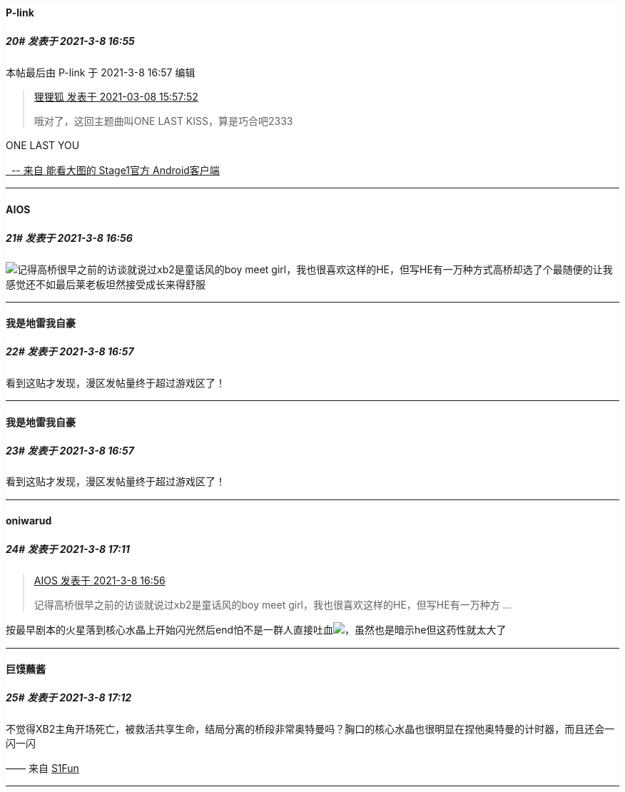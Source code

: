 ####  P-link  
##### 20#       发表于 2021-3-8 16:55

 本帖最后由 P-link 于 2021-3-8 16:57 编辑 
<blockquote><a href="httphttps://bbs.saraba1st.com/2b/forum.php?mod=redirect&amp;goto=findpost&amp;pid=50552718&amp;ptid=1991941" target="_blank">狸狸狐 发表于 2021-03-08 15:57:52</a>

哦对了，这回主题曲叫ONE LAST KISS，算是巧合吧2333</blockquote>
ONE LAST YOU

[  -- 来自 能看大图的 Stage1官方 Android客户端](https://www.coolapk.com/apk/140634)

*****

####  AIOS  
##### 21#       发表于 2021-3-8 16:56

<img src="https://static.saraba1st.com/image/smiley/face2017/001.png" referrerpolicy="no-referrer">记得高桥很早之前的访谈就说过xb2是童话风的boy meet girl，我也很喜欢这样的HE，但写HE有一万种方式高桥却选了个最随便的让我感觉还不如最后莱老板坦然接受成长来得舒服

*****

####  我是地雷我自豪  
##### 22#       发表于 2021-3-8 16:57

看到这贴才发现，漫区发帖量终于超过游戏区了！

*****

####  我是地雷我自豪  
##### 23#       发表于 2021-3-8 16:57

看到这贴才发现，漫区发帖量终于超过游戏区了！

*****

####  oniwarud  
##### 24#       发表于 2021-3-8 17:11

<blockquote><a href="httphttps://bbs.saraba1st.com/2b/forum.php?mod=redirect&amp;goto=findpost&amp;pid=50553307&amp;ptid=1991941" target="_blank">AIOS 发表于 2021-3-8 16:56</a>

记得高桥很早之前的访谈就说过xb2是童话风的boy meet girl，我也很喜欢这样的HE，但写HE有一万种方 ...</blockquote>
按最早剧本的火星落到核心水晶上开始闪光然后end怕不是一群人直接吐血<img src="https://static.saraba1st.com/image/smiley/face2017/067.png" referrerpolicy="no-referrer">，虽然也是暗示he但这药性就太大了

*****

####  巨馍蘸酱  
##### 25#       发表于 2021-3-8 17:12

不觉得XB2主角开场死亡，被救活共享生命，结局分离的桥段非常奥特曼吗？胸口的核心水晶也很明显在捏他奥特曼的计时器，而且还会一闪一闪

—— 来自 [S1Fun](https://s1fun.koalcat.com)

*****
